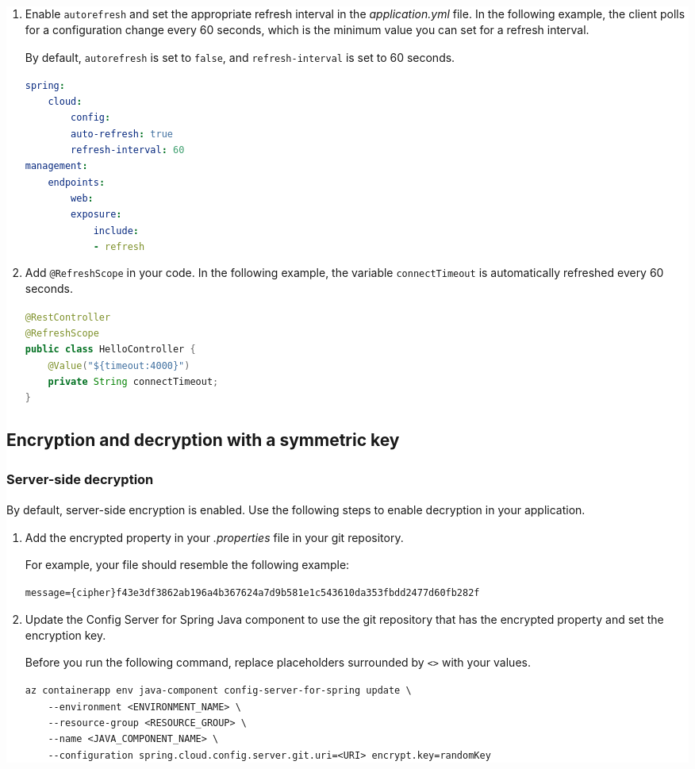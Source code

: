 1. Enable `autorefresh` and set the appropriate refresh interval in the *application.yml* file. In the following example, the client polls for a configuration change every 60 seconds, which is the minimum value you can set for a refresh interval.

   By default, `autorefresh` is set to `false`, and `refresh-interval` is set to 60 seconds.

   ```yaml
   spring:
       cloud:
           config:
           auto-refresh: true
           refresh-interval: 60
   management:
       endpoints:
           web:
           exposure:
               include:
               - refresh
   ```

1. Add `@RefreshScope` in your code. In the following example, the variable `connectTimeout` is automatically refreshed every 60 seconds.

   ```java
   @RestController
   @RefreshScope
   public class HelloController {
       @Value("${timeout:4000}")
       private String connectTimeout;
   }
   ```

## Encryption and decryption with a symmetric key

### Server-side decryption

By default, server-side encryption is enabled. Use the following steps to enable decryption in your application.

1. Add the encrypted property in your *.properties* file in your git repository.

   For example, your file should resemble the following example:

   ```
   message={cipher}f43e3df3862ab196a4b367624a7d9b581e1c543610da353fbdd2477d60fb282f
   ```

1. Update the Config Server for Spring Java component to use the git repository that has the encrypted property and set the encryption key.

   Before you run the following command, replace placeholders surrounded by `<>` with your values.

   ```azurecli
   az containerapp env java-component config-server-for-spring update \
       --environment <ENVIRONMENT_NAME> \
       --resource-group <RESOURCE_GROUP> \
       --name <JAVA_COMPONENT_NAME> \
       --configuration spring.cloud.config.server.git.uri=<URI> encrypt.key=randomKey
   ```
